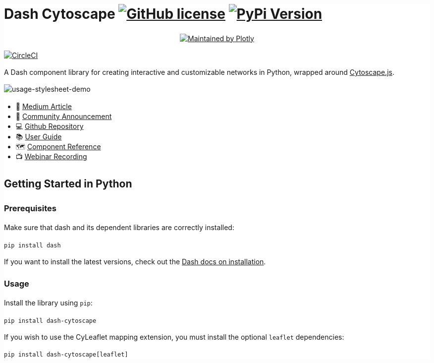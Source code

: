 # Dash Cytoscape [![GitHub license](https://img.shields.io/badge/license-MIT-blue.svg)](https://github.com/plotly/dash-cytoscape/blob/master/LICENSE) [![PyPi Version](https://img.shields.io/pypi/v/dash-cytoscape.svg)](https://pypi.org/project/dash-cytoscape/)

<div align="center">
  <a href="https://dash.plotly.com/project-maintenance">
    <img src="https://dash.plotly.com/assets/images/maintained-by-plotly.png" width="400px" alt="Maintained by Plotly">
  </a>
</div>


[![CircleCI](https://circleci.com/gh/plotly/dash-cytoscape.svg?style=svg)](https://circleci.com/gh/plotly/dash-cytoscape)

A Dash component library for creating interactive and customizable networks in Python, wrapped around [Cytoscape.js](http://js.cytoscape.org/).

![usage-stylesheet-demo](https://raw.githubusercontent.com/plotly/dash-cytoscape/master/demos/images/usage-stylesheet-demo.gif)

-   🌟 [Medium Article](https://medium.com/@plotlygraphs/introducing-dash-cytoscape-ce96cac824e4)
-   📣 [Community Announcement](https://community.plotly.com/t/announcing-dash-cytoscape/19095)
-   💻 [Github Repository](https://github.com/plotly/dash-cytoscape)
-   📚 [User Guide](https://dash.plotly.com/cytoscape)
-   🗺 [Component Reference](https://dash.plotly.com/cytoscape/reference)
-   📺 [Webinar Recording](https://www.youtube.com/watch?v=snXcIsCMQgk)

## Getting Started in Python

### Prerequisites

Make sure that dash and its dependent libraries are correctly installed:

```commandline
pip install dash
```

If you want to install the latest versions, check out the [Dash docs on installation](https://dash.plotly.com/installation).

### Usage

Install the library using `pip`:

```
pip install dash-cytoscape
```

If you wish to use the CyLeaflet mapping extension, you must install the optional `leaflet` dependencies:

```
pip install dash-cytoscape[leaflet]
```
